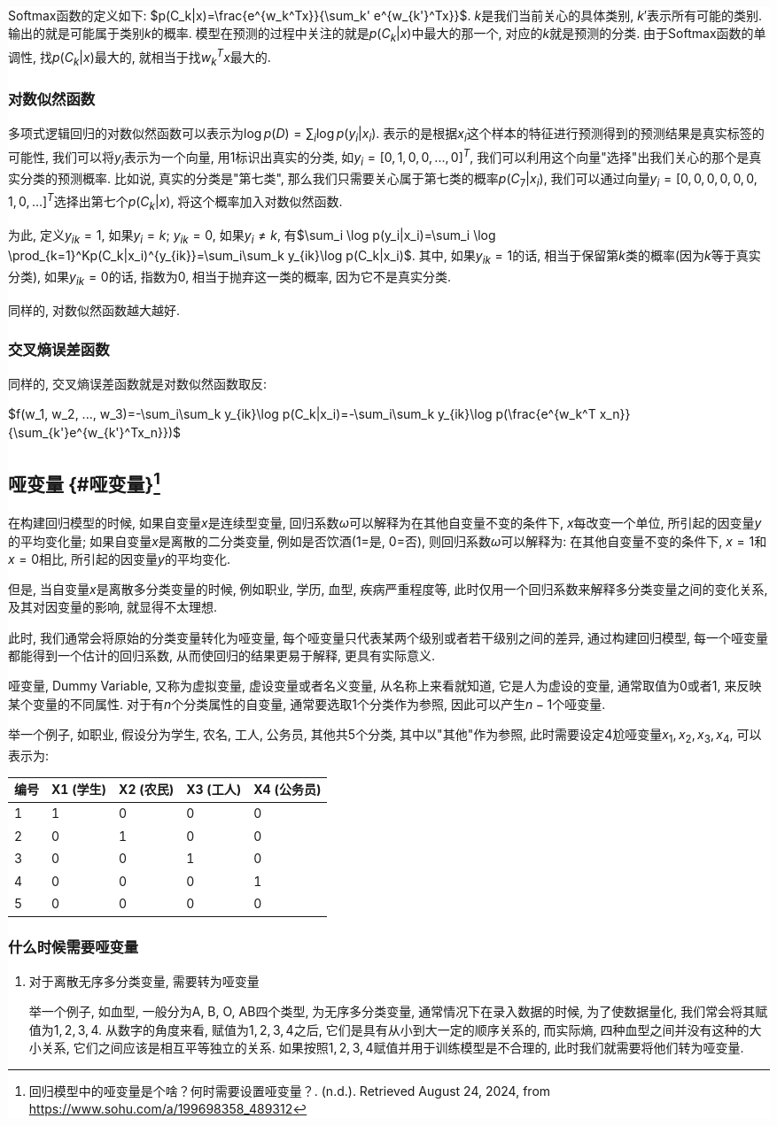 Softmax函数的定义如下: $p(C_k|x)=\frac{e^{w_k^Tx}}{\sum_k' e^{w_{k'}^Tx}}$. $k$是我们当前关心的具体类别, $k'$表示所有可能的类别. 输出的就是可能属于类别$k$的概率. 模型在预测的过程中关注的就是$p(C_k|x)$中最大的那一个, 对应的$k$就是预测的分类. 由于Softmax函数的单调性, 找$p(C_k|x)$最大的, 就相当于找$w^T_kx$最大的.

### 对数似然函数

多项式逻辑回归的对数似然函数可以表示为$\log p(D)=\sum_i \log p(y_i|x_i)$. 表示的是根据$x_i$这个样本的特征进行预测得到的预测结果是真实标签的可能性, 我们可以将$y_i$表示为一个向量, 用$1$标识出真实的分类, 如$y_i=[0, 1, 0, 0, ..., 0]^T$, 我们可以利用这个向量"选择"出我们关心的那个是真实分类的预测概率. 比如说, 真实的分类是"第七类", 那么我们只需要关心属于第七类的概率$p(C_7|x_i)$, 我们可以通过向量$y_i=[0, 0, 0, 0, 0, 0, 1, 0, ...]^T$选择出第七个$p(C_k|x)$, 将这个概率加入对数似然函数.

为此, 定义$y_{ik}=1$, 如果$y_i=k$; $y_{ik}=0$, 如果$y_i\neq k$, 有$\sum_i \log p(y_i|x_i)=\sum_i \log \prod_{k=1}^Kp(C_k|x_i)^{y_{ik}}=\sum_i\sum_k y_{ik}\log p(C_k|x_i)$. 其中, 如果$y_{ik}=1$的话, 相当于保留第$k$类的概率(因为$k$等于真实分类), 如果$y_{ik}=0$的话, 指数为$0$, 相当于抛弃这一类的概率, 因为它不是真实分类. 

同样的, 对数似然函数越大越好.

### 交叉熵误差函数

同样的, 交叉熵误差函数就是对数似然函数取反: 

$f(w_1, w_2, ..., w_3)=-\sum_i\sum_k y_{ik}\log p(C_k|x_i)=-\sum_i\sum_k y_{ik}\log p(\frac{e^{w_k^T x_n}}{\sum_{k'}e^{w_{k'}^Tx_n}})$

## 哑变量 {#哑变量}[^7]

在构建回归模型的时候, 如果自变量$x$是连续型变量, 回归系数$\omega$可以解释为在其他自变量不变的条件下, $x$每改变一个单位, 所引起的因变量$y$的平均变化量; 如果自变量$x$是离散的二分类变量, 例如是否饮酒($1$=是, $0$=否), 则回归系数$\omega$可以解释为: 在其他自变量不变的条件下, $x=1$和$x=0$相比, 所引起的因变量$y$的平均变化.

但是, 当自变量$x$是离散多分类变量的时候, 例如职业, 学历, 血型, 疾病严重程度等, 此时仅用一个回归系数来解释多分类变量之间的变化关系, 及其对因变量的影响, 就显得不太理想. 

此时, 我们通常会将原始的分类变量转化为哑变量, 每个哑变量只代表某两个级别或者若干级别之间的差异, 通过构建回归模型, 每一个哑变量都能得到一个估计的回归系数, 从而使回归的结果更易于解释, 更具有实际意义.

哑变量, Dummy Variable, 又称为虚拟变量, 虚设变量或者名义变量, 从名称上来看就知道, 它是人为虚设的变量, 通常取值为$0$或者$1$, 来反映某个变量的不同属性. 对于有$n$个分类属性的自变量, 通常要选取$1$个分类作为参照, 因此可以产生$n-1$个哑变量.

举一个例子, 如职业, 假设分为学生, 农名, 工人, 公务员, 其他共$5$个分类, 其中以"其他"作为参照, 此时需要设定$4$尬哑变量$x_1, x_2, x_3, x_4$, 可以表示为:

| 编号 | X1 (学生) | X2 (农民) | X3 (工人) | X4 (公务员) |
|------|-----------|-----------|-----------|-------------|
| 1    | 1         | 0         | 0         | 0           |
| 2    | 0         | 1         | 0         | 0           |
| 3    | 0         | 0         | 1         | 0           |
| 4    | 0         | 0         | 0         | 1           |
| 5    | 0         | 0         | 0         | 0           |

### 什么时候需要哑变量

1. 对于离散无序多分类变量, 需要转为哑变量

	举一个例子, 如血型, 一般分为A, B, O, AB四个类型, 为无序多分类变量, 通常情况下在录入数据的时候, 为了使数据量化, 我们常会将其赋值为$1, 2, 3, 4$. 从数字的角度来看, 赋值为$1, 2, 3, 4$之后, 它们是具有从小到大一定的顺序关系的, 而实际熵, 四种血型之间并没有这种的大小关系, 它们之间应该是相互平等独立的关系. 如果按照$1, 2, 3, 4$赋值并用于训练模型是不合理的, 此时我们就需要将他们转为哑变量.


[^1]: Machine-learning-deep-learning-notes/machine-learning/linear-regression.md at master · loveunk/machine-learning-deep-learning-notes. (n.d.). Retrieved June 26, 2024, from https://github.com/loveunk/machine-learning-deep-learning-notes/blob/master/machine-learning/linear-regression.md
[^2]: 第3章 线性模型. (n.d.). Retrieved June 27, 2024, from https://datawhalechina.github.io/pumpkin-book/#/chapter3/chapter3
[^3]: 周志华. (n.d.). 机器学习.
[^4]: easyAI-人工智能知识库. (2021, March 26). 一文看懂特征工程 | Feature Engineering（基本概念+重要性+4步评估）. Medium. https://easyaitech.medium.com/%E4%B8%80%E6%96%87%E7%9C%8B%E6%87%82%E7%89%B9%E5%BE%81%E5%B7%A5%E7%A8%8B-feature-engineering-%E5%9F%BA%E6%9C%AC%E6%A6%82%E5%BF%B5-%E9%87%8D%E8%A6%81%E6%80%A7-4%E6%AD%A5%E8%AF%84%E4%BC%B0-e3e6a9049f18
[^5]: 什么是特征工程？—特征工程解释—AWS. (n.d.). Amazon Web Services, Inc. Retrieved July 4, 2024, from https://aws.amazon.com/cn/what-is/feature-engineering/
[^6]: L1、L2正则化的原理及适用场景_l1正则化-CSDN博客. (n.d.). Retrieved August 12, 2024, from https://blog.csdn.net/xiao_ling_yun/article/details/128255215
[^7]: 回归模型中的哑变量是个啥？何时需要设置哑变量？. (n.d.). Retrieved August 24, 2024, from https://www.sohu.com/a/199698358_489312